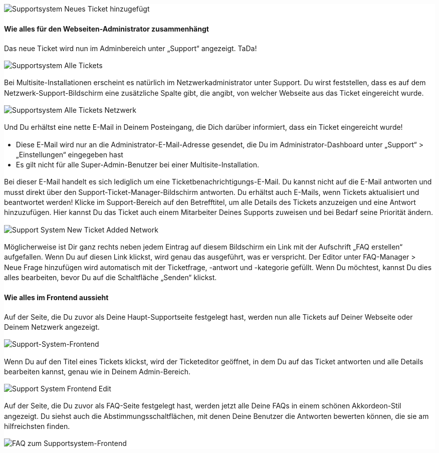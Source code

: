 ![Supportsystem Neues Ticket hinzugefügt](https://premium.wpmudev.org/wp-content/uploads/2008/09/support-system-2100-new-ticket-added-700x565.png)

#### Wie alles für den Webseiten-Administrator zusammenhängt

Das neue Ticket wird nun im Adminbereich unter „Support“ angezeigt. TaDa!

![Supportsystem Alle Tickets](https://premium.wpmudev.org/wp-content/uploads/2008/09/support-system-2100-all-tickets-700x418.png)

Bei Multisite-Installationen erscheint es natürlich im Netzwerkadministrator unter Support. Du wirst feststellen, dass es auf dem Netzwerk-Support-Bildschirm eine zusätzliche Spalte gibt, die angibt, von welcher Webseite aus das Ticket eingereicht wurde.

![Supportsystem Alle Tickets Netzwerk](https://premium.wpmudev.org/wp-content/uploads/2008/09/support-system-2100-all-tickets-network-700x460.png)

Und Du erhältst eine nette E-Mail in Deinem Posteingang, die Dich darüber informiert, dass ein Ticket eingereicht wurde!

* Diese E-Mail wird nur an die Administrator-E-Mail-Adresse gesendet, die Du im Administrator-Dashboard unter „Support“ > „Einstellungen“ eingegeben hast
* Es gilt nicht für alle Super-Admin-Benutzer bei einer Multisite-Installation.

Bei dieser E-Mail handelt es sich lediglich um eine Ticketbenachrichtigungs-E-Mail. Du kannst nicht auf die E-Mail antworten und musst direkt über den Support-Ticket-Manager-Bildschirm antworten. Du erhältst auch E-Mails, wenn Tickets aktualisiert und beantwortet werden! Klicke im Support-Bereich auf den Betrefftitel, um alle Details des Tickets anzuzeigen und eine Antwort hinzuzufügen. Hier kannst Du das Ticket auch einem Mitarbeiter Deines Supports zuweisen und bei Bedarf seine Priorität ändern.

![Support System New Ticket Added Network](https://premium.wpmudev.org/wp-content/uploads/2008/09/support-system-2100-new-ticket-added-network-700x769.png)

Möglicherweise ist Dir ganz rechts neben jedem Eintrag auf diesem Bildschirm ein Link mit der Aufschrift „FAQ erstellen“ aufgefallen. Wenn Du auf diesen Link klickst, wird genau das ausgeführt, was er verspricht. Der Editor unter FAQ-Manager > Neue Frage hinzufügen wird automatisch mit der Ticketfrage, -antwort und -kategorie gefüllt. Wenn Du möchtest, kannst Du dies alles bearbeiten, bevor Du auf die Schaltfläche „Senden“ klickst.

#### Wie alles im Frontend aussieht

Auf der Seite, die Du zuvor als Deine Haupt-Supportseite festgelegt hast, werden nun alle Tickets auf Deiner Webseite oder Deinem Netzwerk angezeigt.

![Support-System-Frontend](https://premium.wpmudev.org/wp-content/uploads/2008/09/support-system-2100-frontend-700x403.png)

Wenn Du auf den Titel eines Tickets klickst, wird der Ticketeditor geöffnet, in dem Du auf das Ticket antworten und alle Details bearbeiten kannst, genau wie in Deinem Admin-Bereich.

![Support System Frontend Edit](https://premium.wpmudev.org/wp-content/uploads/2008/09/support-system-2100-frontend-edit-700x845.png)

Auf der Seite, die Du zuvor als FAQ-Seite festgelegt hast, werden jetzt alle Deine FAQs in einem schönen Akkordeon-Stil angezeigt. Du siehst auch die Abstimmungsschaltflächen, mit denen Deine Benutzer die Antworten bewerten können, die sie am hilfreichsten finden.

![FAQ zum Supportsystem-Frontend](https://premium.wpmudev.org/wp-content/uploads/2008/09/support-system-2100-frontend-faq-700x602.png)
